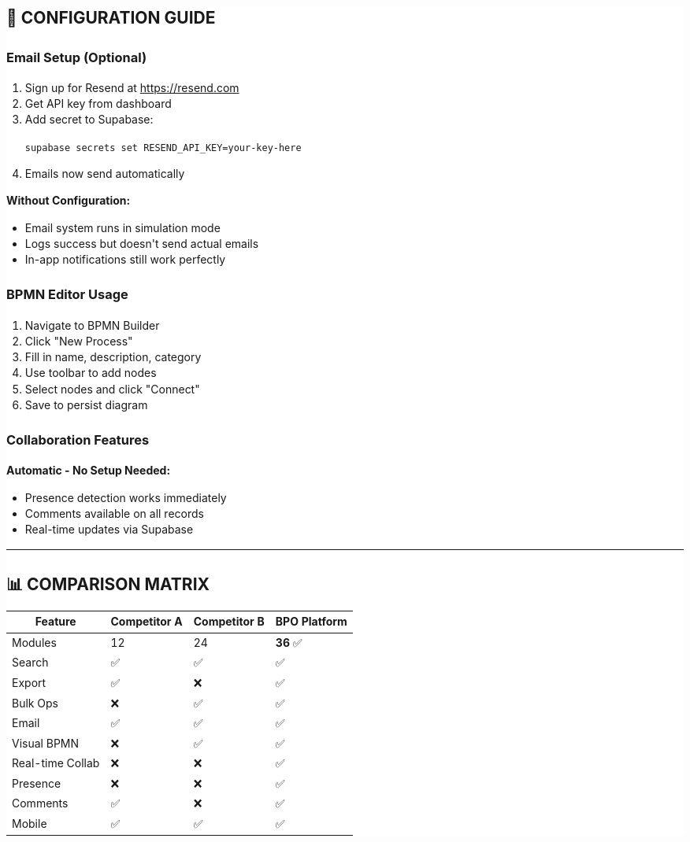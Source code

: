 ## 🔧 CONFIGURATION GUIDE

### Email Setup (Optional)
1. Sign up for Resend at https://resend.com
2. Get API key from dashboard
3. Add secret to Supabase:
   ```bash
   supabase secrets set RESEND_API_KEY=your-key-here
   ```
4. Emails now send automatically

**Without Configuration:**
- Email system runs in simulation mode
- Logs success but doesn't send actual emails
- In-app notifications still work perfectly

### BPMN Editor Usage
1. Navigate to BPMN Builder
2. Click "New Process"
3. Fill in name, description, category
4. Use toolbar to add nodes
5. Select nodes and click "Connect"
6. Save to persist diagram

### Collaboration Features
**Automatic - No Setup Needed:**
- Presence detection works immediately
- Comments available on all records
- Real-time updates via Supabase

---

## 📊 COMPARISON MATRIX

| Feature | Competitor A | Competitor B | BPO Platform |
|---------|--------------|--------------|--------------|
| Modules | 12 | 24 | **36** ✅ |
| Search | ✅ | ✅ | ✅ |
| Export | ✅ | ❌ | ✅ |
| Bulk Ops | ❌ | ✅ | ✅ |
| Email | ✅ | ✅ | ✅ |
| Visual BPMN | ❌ | ✅ | ✅ |
| Real-time Collab | ❌ | ❌ | ✅ |
| Presence | ❌ | ❌ | ✅ |
| Comments | ✅ | ❌ | ✅ |
| Mobile | ✅ | ✅ | ✅ |
